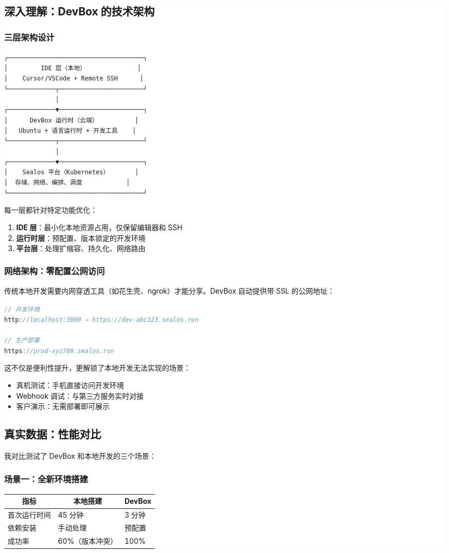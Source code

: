 ## 深入理解：DevBox 的技术架构

### 三层架构设计

```
┌─────────────────────────────────────┐
│         IDE 层（本地）              │
│    Cursor/VSCode + Remote SSH      │
└─────────────┬───────────────────────┘
              │
┌─────────────▼───────────────────────┐
│      DevBox 运行时（云端）          │
│   Ubuntu + 语言运行时 + 开发工具    │
└─────────────┬───────────────────────┘
              │
┌─────────────▼───────────────────────┐
│    Sealos 平台（Kubernetes）       │
│  存储、网络、编排、调度            │
└─────────────────────────────────────┘
```

每一层都针对特定功能优化：

1. **IDE 层**：最小化本地资源占用，仅保留编辑器和 SSH
2. **运行时层**：预配置、版本锁定的开发环境
3. **平台层**：处理扩缩容、持久化、网络路由

### 网络架构：零配置公网访问

传统本地开发需要内网穿透工具（如花生壳、ngrok）才能分享。DevBox 自动提供带 SSL 的公网地址：

```javascript
// 开发环境
http://localhost:3000 → https://dev-abc123.sealos.run

// 生产部署  
https://prod-xyz789.sealos.run
```

这不仅是便利性提升，更解锁了本地开发无法实现的场景：

- 真机测试：手机直接访问开发环境
- Webhook 调试：与第三方服务实时对接
- 客户演示：无需部署即可展示

## 真实数据：性能对比

我对比测试了 DevBox 和本地开发的三个场景：

### 场景一：全新环境搭建

| 指标 | 本地搭建 | DevBox |
|-----|---------|---------|
| 首次运行时间 | 45 分钟 | 3 分钟 |
| 依赖安装 | 手动处理 | 预配置 |
| 成功率 | 60%（版本冲突） | 100% |
